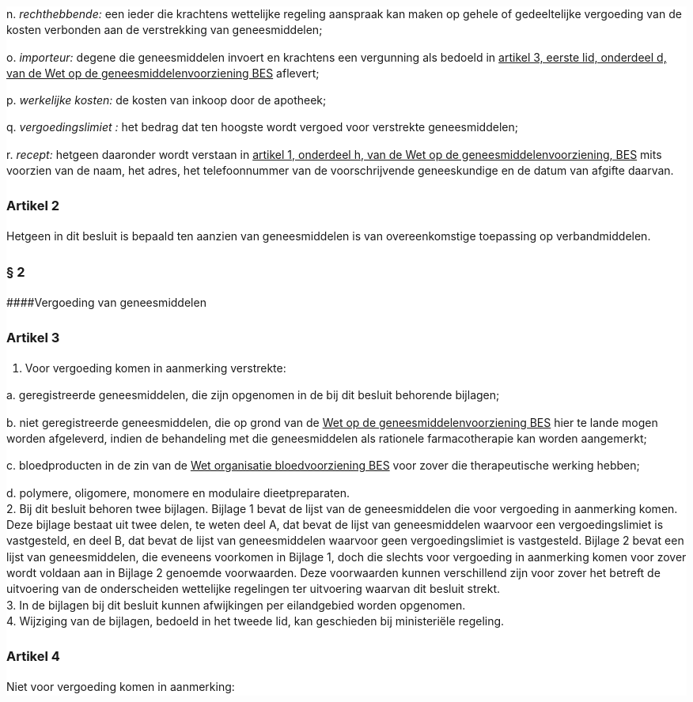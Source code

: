 n. *rechthebbende:* een ieder die krachtens wettelijke regeling aanspraak kan maken op gehele of gedeeltelijke vergoeding van de kosten verbonden aan de verstrekking van geneesmiddelen;  

o. *importeur:* degene die geneesmiddelen invoert en krachtens een vergunning als bedoeld in [artikel 3, eerste lid, onderdeel d, van de Wet op de geneesmiddelenvoorziening BES](../../../../../../../wet-BES/wet/op/de/geneesmiddelenvoorziening/bes/BWBR0028486/README.md) aflevert;  

p. *werkelijke kosten:* de kosten van inkoop door de apotheek;  

q. *vergoedingslimiet :* het bedrag dat ten hoogste wordt vergoed voor verstrekte geneesmiddelen;  

r. *recept:* hetgeen daaronder wordt verstaan in [artikel 1, onderdeel h, van de Wet op de geneesmiddelenvoorziening, BES](../../../../../../../wet-BES/wet/op/de/geneesmiddelenvoorziening/bes/BWBR0028486/README.md) mits voorzien van de naam, het adres, het telefoonnummer van de voorschrijvende geneeskundige en de datum van afgifte daarvan.    

### Artikel  2  

Hetgeen in dit besluit is bepaald ten aanzien van geneesmiddelen is van overeenkomstige toepassing op verbandmiddelen.  

### §  2  

####Vergoeding van geneesmiddelen

### Artikel  3  

1.  Voor vergoeding komen in aanmerking verstrekte: 

a. geregistreerde geneesmiddelen, die zijn opgenomen in de bij dit besluit behorende bijlagen;  

b. niet geregistreerde geneesmiddelen, die op grond van de [Wet op de geneesmiddelenvoorziening BES](../../../../../../../wet-BES/wet/op/de/geneesmiddelenvoorziening/bes/BWBR0028486/README.md) hier te lande mogen worden afgeleverd, indien de behandeling met die geneesmiddelen als rationele farmacotherapie kan worden aangemerkt;  

c. bloedproducten in de zin van de [Wet organisatie bloedvoorziening BES](../../../../../../../wet-BES/wet/organisatie/bloedvoorziening/bes/BWBR0028454/README.md) voor zover die therapeutische werking hebben;  

d. polymere, oligomere, monomere en modulaire dieetpreparaten.     
2.  Bij dit besluit behoren twee bijlagen. Bijlage 1 bevat de lijst van de geneesmiddelen die voor vergoeding in aanmerking komen. Deze bijlage bestaat uit twee delen, te weten deel A, dat bevat de lijst van geneesmiddelen waarvoor een vergoedingslimiet is vastgesteld, en deel B, dat bevat de lijst van geneesmiddelen waarvoor geen vergoedingslimiet is vastgesteld. Bijlage 2 bevat een lijst van geneesmiddelen, die eveneens voorkomen in Bijlage 1, doch die slechts voor vergoeding in aanmerking komen voor zover wordt voldaan aan in Bijlage 2 genoemde voorwaarden. Deze voorwaarden kunnen verschillend zijn voor zover het betreft de uitvoering van de onderscheiden wettelijke regelingen ter uitvoering waarvan dit besluit strekt.   
3.  In de bijlagen bij dit besluit kunnen afwijkingen per eilandgebied worden opgenomen.   
4.  Wijziging van de bijlagen, bedoeld in het tweede lid, kan geschieden bij ministeriële regeling.   

### Artikel  4  

Niet voor vergoeding komen in aanmerking: 
